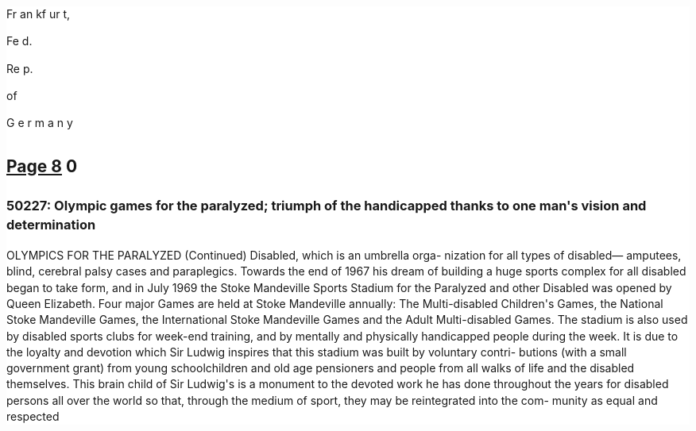 Fr
an
kf
ur
t,
 
Fe
d.
 
Re
p.
 
of
 
G
e
r
m
a
n
y

## [Page 8](https://demo.humlab.umu.se/courier/074869engo.pdf#page=8) 0

### 50227: Olympic games for the paralyzed; triumph of the handicapped thanks to one man's vision and determination

OLYMPICS FOR THE PARALYZED 
(Continued) 
Disabled, which is an umbrella orga- 
nization for all types of disabled— 
amputees, blind, cerebral palsy cases 
and paraplegics. 
Towards the end of 1967 his dream 
of building a huge sports complex 
for all disabled began to take form, 
and in July 1969 the Stoke Mandeville 
Sports Stadium for the Paralyzed and 
other Disabled was opened by Queen 
Elizabeth. 
Four major Games are held at Stoke 
Mandeville annually: The Multi-disabled 
Children's Games, the National Stoke 
Mandeville Games, the International 
Stoke Mandeville Games and the Adult 
Multi-disabled Games. The stadium is 
also used by disabled sports clubs for 
week-end training, and by mentally and 
physically handicapped people during 
the week. 
It is due to the loyalty and devotion 
which Sir Ludwig inspires that this 
stadium was built by voluntary contri- 
butions (with a small government grant) 
from young schoolchildren and old age 
pensioners and people from all walks 
of life and the disabled themselves. 
This brain child of Sir Ludwig's is 
a monument to the devoted work he 
has done throughout the years for 
disabled persons all over the world so 
that, through the medium of sport, they 
may be reintegrated into the com- 
munity as equal and respected 